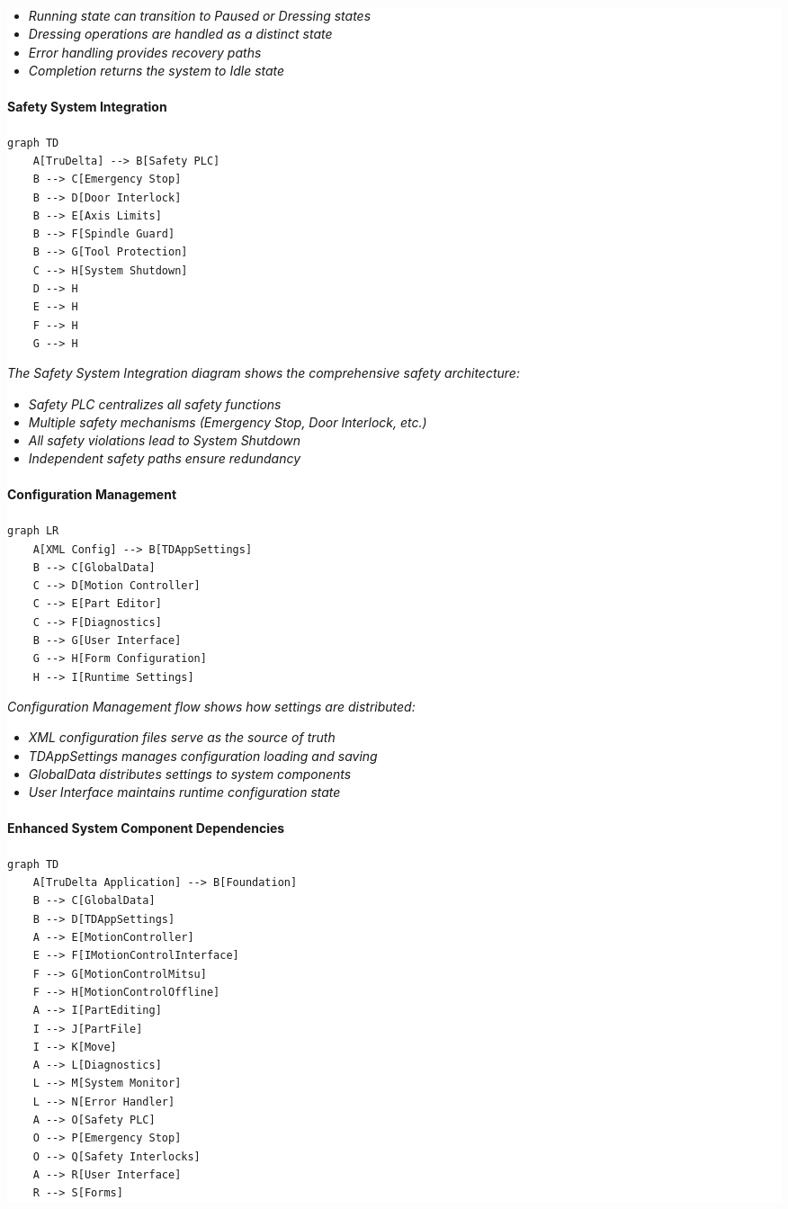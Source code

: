 - *Running state can transition to Paused or Dressing states*
- *Dressing operations are handled as a distinct state*
- *Error handling provides recovery paths*
- *Completion returns the system to Idle state*

#### Safety System Integration
```mermaid
graph TD
    A[TruDelta] --> B[Safety PLC]
    B --> C[Emergency Stop]
    B --> D[Door Interlock]
    B --> E[Axis Limits]
    B --> F[Spindle Guard]
    B --> G[Tool Protection]
    C --> H[System Shutdown]
    D --> H
    E --> H
    F --> H
    G --> H
```
*The Safety System Integration diagram shows the comprehensive safety architecture:*
- *Safety PLC centralizes all safety functions*
- *Multiple safety mechanisms (Emergency Stop, Door Interlock, etc.)*
- *All safety violations lead to System Shutdown*
- *Independent safety paths ensure redundancy*

#### Configuration Management
```mermaid
graph LR
    A[XML Config] --> B[TDAppSettings]
    B --> C[GlobalData]
    C --> D[Motion Controller]
    C --> E[Part Editor]
    C --> F[Diagnostics]
    B --> G[User Interface]
    G --> H[Form Configuration]
    H --> I[Runtime Settings]
```
*Configuration Management flow shows how settings are distributed:*
- *XML configuration files serve as the source of truth*
- *TDAppSettings manages configuration loading and saving*
- *GlobalData distributes settings to system components*
- *User Interface maintains runtime configuration state*

#### Enhanced System Component Dependencies
```mermaid
graph TD
    A[TruDelta Application] --> B[Foundation]
    B --> C[GlobalData]
    B --> D[TDAppSettings]
    A --> E[MotionController]
    E --> F[IMotionControlInterface]
    F --> G[MotionControlMitsu]
    F --> H[MotionControlOffline]
    A --> I[PartEditing]
    I --> J[PartFile]
    I --> K[Move]
    A --> L[Diagnostics]
    L --> M[System Monitor]
    L --> N[Error Handler]
    A --> O[Safety PLC]
    O --> P[Emergency Stop]
    O --> Q[Safety Interlocks]
    A --> R[User Interface]
    R --> S[Forms]
```